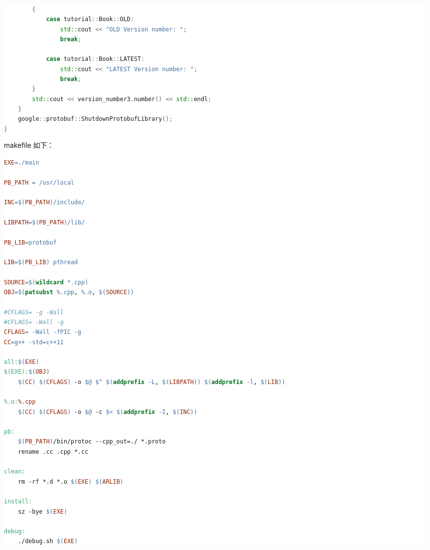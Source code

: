 ```c++
        {
            case tutorial::Book::OLD:
                std::cout << "OLD Version number: "; 
                break;
            
            case tutorial::Book::LATEST:
                std::cout << "LATEST Version number: ";
                break;
        }
        std::cout << version_number3.number() << std::endl;
    }
    google::protobuf::ShutdownProtobufLibrary();
}
```

makefile 如下：

```makefile
EXE=./main

PB_PATH = /usr/local

INC=$(PB_PATH)/include/

LIBPATH=$(PB_PATH)/lib/

PB_LIB=protobuf

LIB=$(PB_LIB) pthread

SOURCE=$(wildcard *.cpp) 
OBJ=$(patsubst %.cpp, %.o, $(SOURCE))

#CFLAGS= -g -Wall
#CFLAGS= -Wall -g
CFLAGS= -Wall -fPIC -g
CC=g++ -std=c++11

all:$(EXE)
$(EXE):$(OBJ)
	$(CC) $(CFLAGS) -o $@ $^ $(addprefix -L, $(LIBPATH)) $(addprefix -l, $(LIB)) 

%.o:%.cpp
	$(CC) $(CFLAGS) -o $@ -c $< $(addprefix -I, $(INC))

pb:
	$(PB_PATH)/bin/protoc --cpp_out=./ *.proto
	rename .cc .cpp *.cc

clean:
	rm -rf *.d *.o $(EXE) $(ARLIB)

install:
	sz -bye $(EXE)

debug:
	./debug.sh $(EXE)
```
